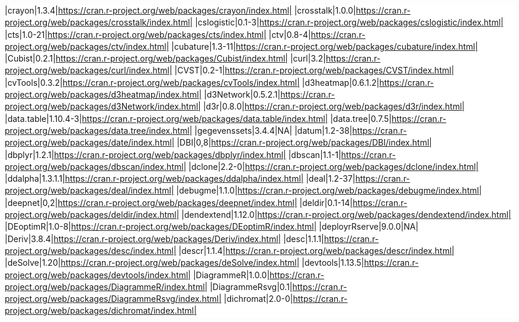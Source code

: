 |crayon|1.3.4|https://cran.r-project.org/web/packages/crayon/index.html|
|crosstalk|1.0.0|https://cran.r-project.org/web/packages/crosstalk/index.html|
|cslogistic|0.1-3|https://cran.r-project.org/web/packages/cslogistic/index.html|
|cts|1.0-21|https://cran.r-project.org/web/packages/cts/index.html|
|ctv|0.8-4|https://cran.r-project.org/web/packages/ctv/index.html|
|cubature|1.3-11|https://cran.r-project.org/web/packages/cubature/index.html|
|Cubist|0.2.1|https://cran.r-project.org/web/packages/Cubist/index.html|
|curl|3.2|https://cran.r-project.org/web/packages/curl/index.html|
|CVST|0.2-1|https://cran.r-project.org/web/packages/CVST/index.html|
|cvTools|0.3.2|https://cran.r-project.org/web/packages/cvTools/index.html|
|d3heatmap|0.6.1.2|https://cran.r-project.org/web/packages/d3heatmap/index.html|
|d3Network|0.5.2.1|https://cran.r-project.org/web/packages/d3Network/index.html|
|d3r|0.8.0|https://cran.r-project.org/web/packages/d3r/index.html|
|data.table|1.10.4-3|https://cran.r-project.org/web/packages/data.table/index.html|
|data.tree|0.7.5|https://cran.r-project.org/web/packages/data.tree/index.html|
|gegevenssets|3.4.4|NA|
|datum|1.2-38|https://cran.r-project.org/web/packages/date/index.html|
|DBI|0,8|https://cran.r-project.org/web/packages/DBI/index.html|
|dbplyr|1.2.1|https://cran.r-project.org/web/packages/dbplyr/index.html|
|dbscan|1.1-1|https://cran.r-project.org/web/packages/dbscan/index.html|
|dclone|2.2-0|https://cran.r-project.org/web/packages/dclone/index.html|
|ddalpha|1.3.1.1|https://cran.r-project.org/web/packages/ddalpha/index.html|
|deal|1.2-37|https://cran.r-project.org/web/packages/deal/index.html|
|debugme|1.1.0|https://cran.r-project.org/web/packages/debugme/index.html|
|deepnet|0,2|https://cran.r-project.org/web/packages/deepnet/index.html|
|deldir|0.1-14|https://cran.r-project.org/web/packages/deldir/index.html|
|dendextend|1.12.0|https://cran.r-project.org/web/packages/dendextend/index.html|
|DEoptimR|1.0-8|https://cran.r-project.org/web/packages/DEoptimR/index.html|
|deployrRserve|9.0.0|NA|
|Deriv|3.8.4|https://cran.r-project.org/web/packages/Deriv/index.html|
|desc|1.1.1|https://cran.r-project.org/web/packages/desc/index.html|
|descr|1.1.4|https://cran.r-project.org/web/packages/descr/index.html|
|deSolve|1.20|https://cran.r-project.org/web/packages/deSolve/index.html|
|devtools|1.13.5|https://cran.r-project.org/web/packages/devtools/index.html|
|DiagrammeR|1.0.0|https://cran.r-project.org/web/packages/DiagrammeR/index.html|
|DiagrammeRsvg|0.1|https://cran.r-project.org/web/packages/DiagrammeRsvg/index.html|
|dichromat|2.0-0|https://cran.r-project.org/web/packages/dichromat/index.html|
